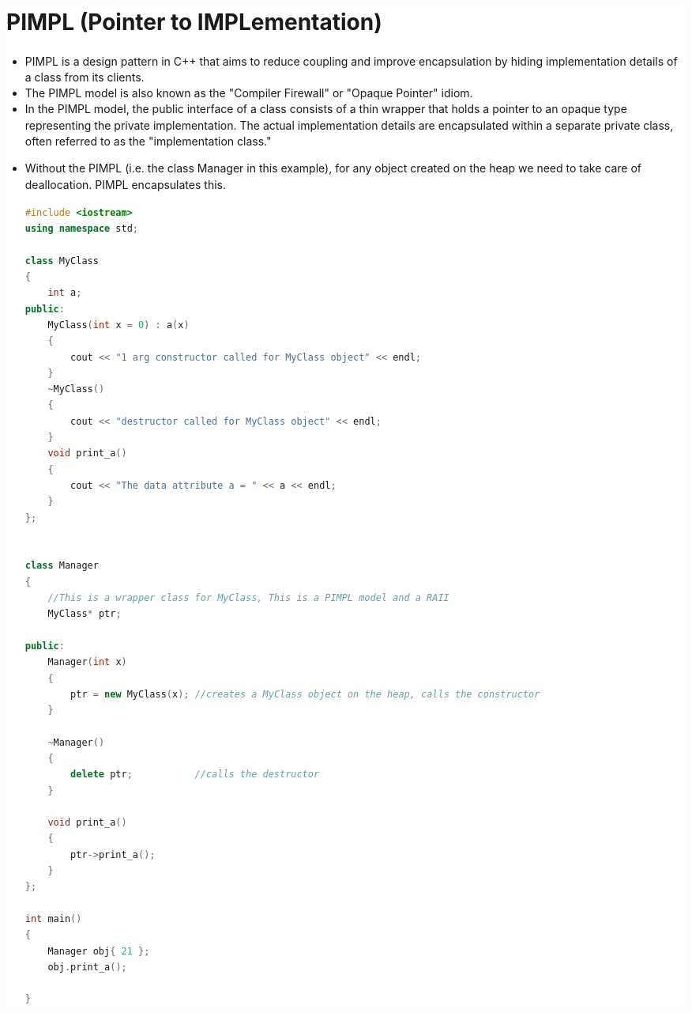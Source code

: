 # PIMPL (Pointer to IMPLementation)

- PIMPL is a design pattern in C++ that aims to reduce coupling and improve encapsulation by hiding implementation details of a class from its clients.
- The PIMPL model is also known as the "Compiler Firewall" or "Opaque Pointer" idiom.
- In the PIMPL model, the public interface of a class consists of a thin wrapper that holds a pointer to an opaque type representing the private implementation. The actual implementation details are encapsulated within a separate private class, often referred to as the "implementation class."

* Without the PIMPL (i.e. the class Manager in this example), for any object created on the heap we need to take care of deallocation. PIMPL encapsulates this.

  ```cpp
  #include <iostream>
  using namespace std;

  class MyClass
  {
      int a;
  public:
      MyClass(int x = 0) : a(x)
      {
          cout << "1 arg constructor called for MyClass object" << endl;
      }
      ~MyClass()
      {
          cout << "destructor called for MyClass object" << endl;
      }
      void print_a()
      {
          cout << "The data attribute a = " << a << endl;
      }
  };


  class Manager
  {
      //This is a wrapper class for MyClass, This is a PIMPL model and a RAII
      MyClass* ptr;

  public:
      Manager(int x)
      {
          ptr = new MyClass(x);	//creates a MyClass object on the heap, calls the constructor
      }

      ~Manager()
      {
          delete ptr;			//calls the destructor
      }

      void print_a()
      {
          ptr->print_a();
      }
  };

  int main()
  {
      Manager obj{ 21 };
      obj.print_a();

  }
  ```
